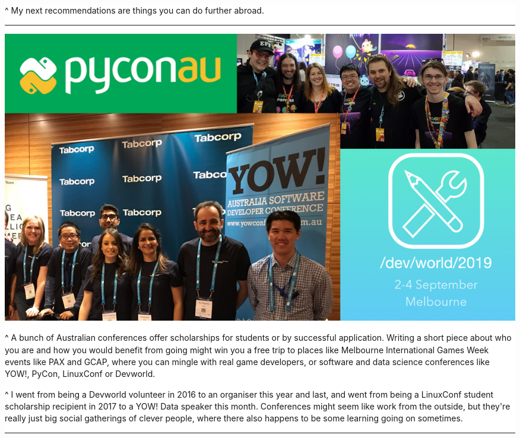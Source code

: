 ^
My next recommendations are things you can do further abroad.

---

![](assets/confs.png)

^
A bunch of Australian conferences offer scholarships for students or by successful application. Writing a short piece about who you are and how you would benefit from going might win you a free trip to places like Melbourne International Games Week events like PAX and GCAP, where you can mingle with real game developers, or software and data science conferences like YOW!, PyCon, LinuxConf or Devworld.

^
I went from being a Devworld volunteer in 2016 to an organiser this year and last, and went from being a LinuxConf student scholarship recipient in 2017 to a YOW! Data speaker this month. Conferences might seem like work from the outside, but they're really just big social gatherings of clever people, where there also happens to be some learning going on sometimes.

---
